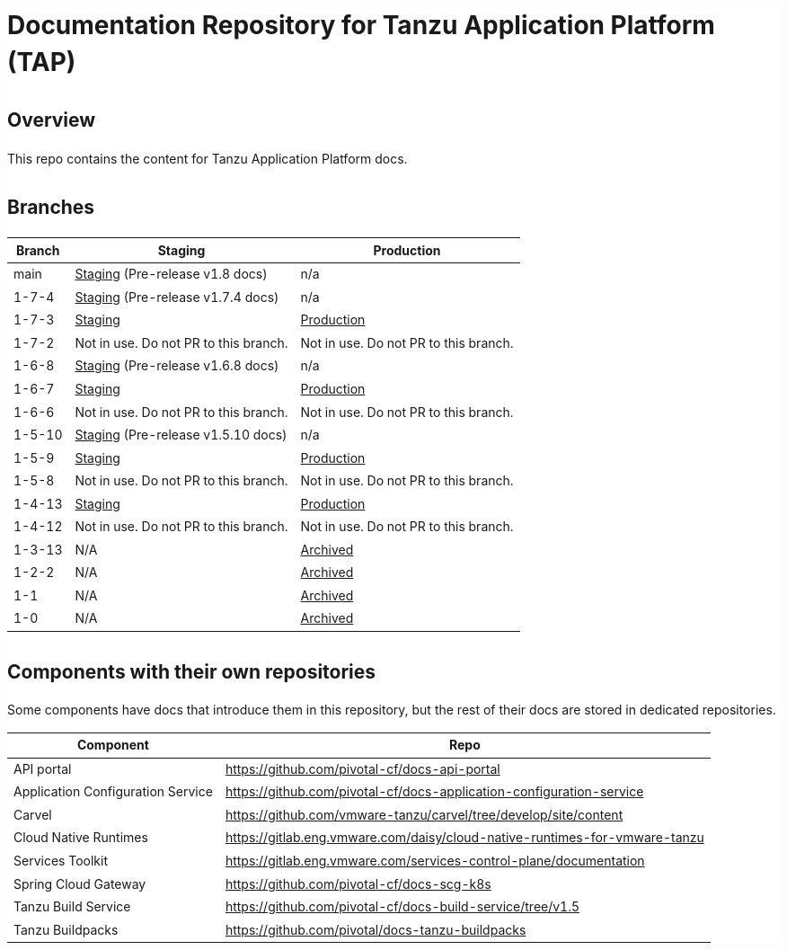 # Documentation Repository for Tanzu Application Platform (TAP)

## Overview

This repo contains the content for Tanzu Application Platform docs.

## Branches

| Branch | Staging | Production |
|--------|---------|------------|
| main   | [Staging](https://docs-staging.vmware.com/en/draft/VMware-Tanzu-Application-Platform/1.8/tap/overview.html) (Pre-release v1.8 docs) | n/a |
| 1-7-4  | [Staging](https://docs-staging.vmware.com/en/draft/VMware-Tanzu-Application-Platform/1.7.4/tap/overview.html) (Pre-release v1.7.4 docs) | n/a |
| 1-7-3  | [Staging](https://docs-staging.vmware.com/en/VMware-Tanzu-Application-Platform/1.7/tap/overview.html) | [Production](https://docs.vmware.com/en/VMware-Tanzu-Application-Platform/1.7/tap/overview.html) |
| 1-7-2  | Not in use. Do not PR to this branch. | Not in use. Do not PR to this branch. |
| 1-6-8  | [Staging](https://docs-staging.vmware.com/en/draft/VMware-Tanzu-Application-Platform/1.6.8/tap/overview.html) (Pre-release v1.6.8 docs) | n/a |
| 1-6-7  | [Staging](https://docs-staging.vmware.com/en/VMware-Tanzu-Application-Platform/1.6/tap/overview.html) | [Production](https://docs.vmware.com/en/VMware-Tanzu-Application-Platform/1.6/tap/overview.html) |
| 1-6-6  | Not in use. Do not PR to this branch. | Not in use. Do not PR to this branch. |
| 1-5-10  | [Staging](https://docs-staging.vmware.com/en/draft/VMware-Tanzu-Application-Platform/1.5.10/tap/overview.html) (Pre-release v1.5.10 docs) | n/a |
| 1-5-9  | [Staging](https://docs-staging.vmware.com/en/VMware-Tanzu-Application-Platform/1.5/tap/overview.html) | [Production](https://docs.vmware.com/en/VMware-Tanzu-Application-Platform/1.5/tap/overview.html) |
| 1-5-8  | Not in use. Do not PR to this branch. | Not in use. Do not PR to this branch. |
| 1-4-13  | [Staging](https://docs-staging.vmware.com/en/VMware-Tanzu-Application-Platform/1.4/tap/overview.html) | [Production](https://docs.vmware.com/en/VMware-Tanzu-Application-Platform/1.4/tap/overview.html) |
| 1-4-12  | Not in use. Do not PR to this branch. | Not in use. Do not PR to this branch. |
| 1-3-13 | N/A | [Archived](https://docs.vmware.com/en/VMware-Tanzu-Application-Platform/1.3/tap.pdf) |
| 1-2-2  | N/A | [Archived](https://docs.vmware.com/en/VMware-Tanzu-Application-Platform/1.2/tap.pdf) |
| 1-1    | N/A | [Archived](https://docs.vmware.com/en/VMware-Tanzu-Application-Platform/1.1/tap.pdf) |
| 1-0    | N/A | [Archived](https://docs.vmware.com/en/VMware-Tanzu-Application-Platform/1.0/tap.pdf) |

## Components with their own repositories

Some components have docs that introduce them in this repository, but the rest of their docs are
stored in dedicated repositories.

| Component                         | Repo                                                                       |
|-----------------------------------|----------------------------------------------------------------------------|
| API portal                        | https://github.com/pivotal-cf/docs-api-portal                              |
| Application Configuration Service | https://github.com/pivotal-cf/docs-application-configuration-service       |
| Carvel                            | https://github.com/vmware-tanzu/carvel/tree/develop/site/content           |
| Cloud Native Runtimes             | https://gitlab.eng.vmware.com/daisy/cloud-native-runtimes-for-vmware-tanzu |
| Services Toolkit                  | https://gitlab.eng.vmware.com/services-control-plane/documentation         |
| Spring Cloud Gateway              | https://github.com/pivotal-cf/docs-scg-k8s                                 |
| Tanzu Build Service               | https://github.com/pivotal-cf/docs-build-service/tree/v1.5                 |
| Tanzu Buildpacks                  | https://github.com/pivotal/docs-tanzu-buildpacks                           |
